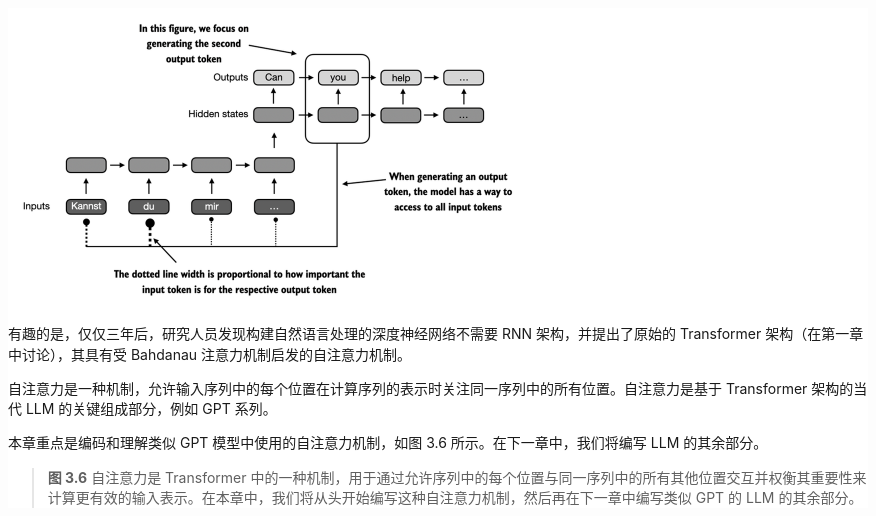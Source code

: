 <img src="images/chapter3/03__image009.png" alt="img" style="zoom:50%;" />

有趣的是，仅仅三年后，研究人员发现构建自然语言处理的深度神经网络不需要 RNN 架构，并提出了原始的 Transformer 架构（在第一章中讨论），其具有受 Bahdanau 注意力机制启发的自注意力机制。

自注意力是一种机制，允许输入序列中的每个位置在计算序列的表示时关注同一序列中的所有位置。自注意力是基于 Transformer 架构的当代 LLM 的关键组成部分，例如 GPT 系列。

本章重点是编码和理解类似 GPT 模型中使用的自注意力机制，如图 3.6 所示。在下一章中，我们将编写 LLM 的其余部分。

> **图 3.6** 自注意力是 Transformer 中的一种机制，用于通过允许序列中的每个位置与同一序列中的所有其他位置交互并权衡其重要性来计算更有效的输入表示。在本章中，我们将从头开始编写这种自注意力机制，然后再在下一章中编写类似 GPT 的 LLM 的其余部分。
